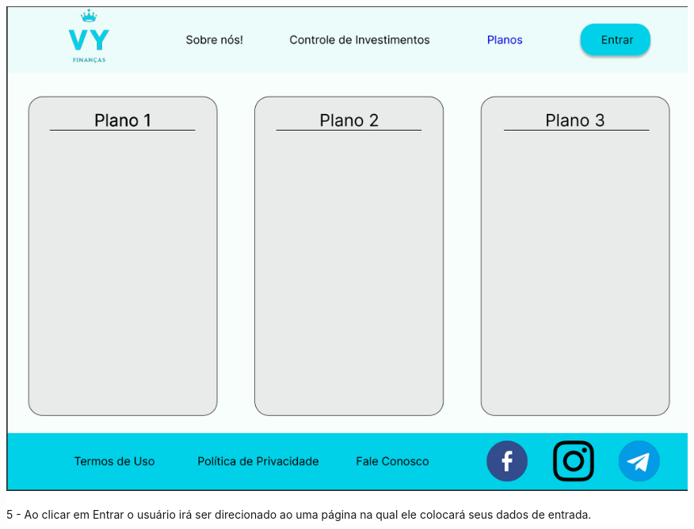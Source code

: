 ![](images/planos.png)

5 - Ao clicar em Entrar o usuário irá ser direcionado ao uma página na qual ele colocará seus dados de entrada.
